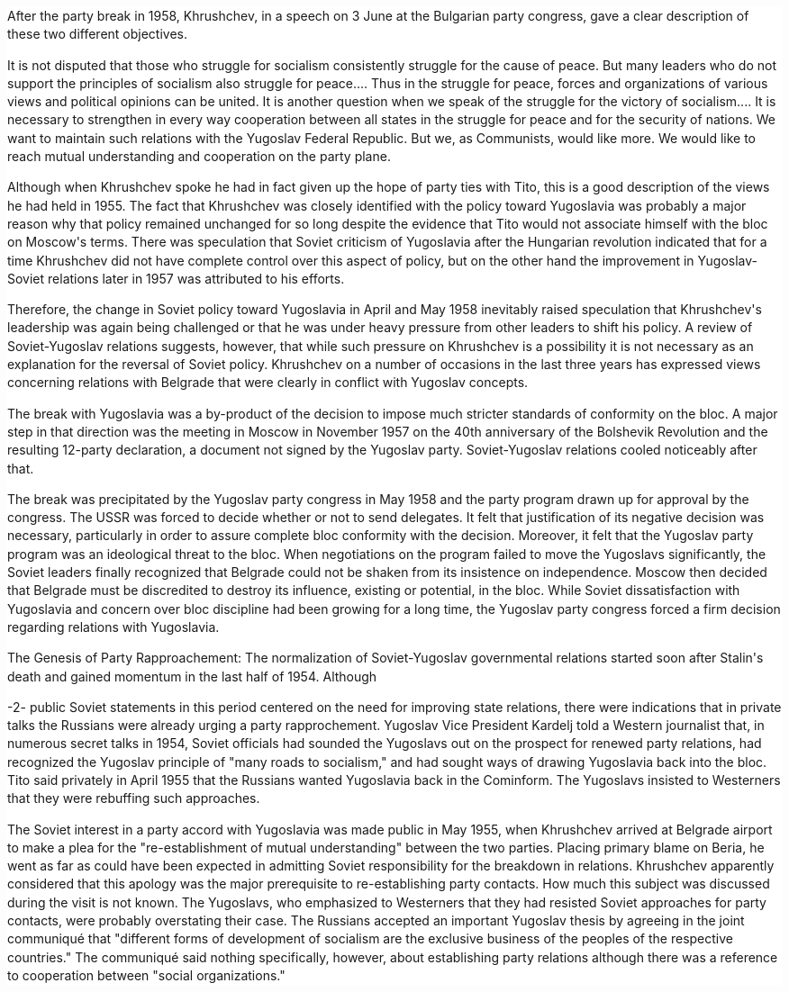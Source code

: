 After the party break in 1958, Khrushchev, in a speech on 3 June at the Bulgarian party congress, gave a clear description of these two different objectives.

It is not disputed that those who struggle for socialism consistently struggle for the cause of peace. But many leaders who do not support the principles of socialism also struggle for peace.... Thus in the struggle for peace, forces and organizations of various views and political opinions can be united. It is another question when we speak of the struggle for the victory of socialism.... It is necessary to strengthen in every way cooperation between all states in the struggle for peace and for the security of nations. We want to maintain such relations with the Yugoslav Federal Republic. But we, as Communists, would like more. We would like to reach mutual understanding and cooperation on the party plane.

Although when Khrushchev spoke he had in fact given up the hope of party ties with Tito, this is a good description of the views he had held in 1955. The fact that Khrushchev was closely identified with the policy toward Yugoslavia was probably a major reason why that policy remained unchanged for so long despite the evidence that Tito would not associate himself with the bloc on Moscow's terms. There was speculation that Soviet criticism of Yugoslavia after the Hungarian revolution indicated that for a time Khrushchev did not have complete control over this aspect of policy, but on the other hand the improvement in Yugoslav-Soviet relations later in 1957 was attributed to his efforts.

Therefore, the change in Soviet policy toward Yugoslavia in April and May 1958 inevitably raised speculation that Khrushchev's leadership was again being challenged or that he was under heavy pressure from other leaders to shift his policy. A review of Soviet-Yugoslav relations suggests, however, that while such pressure on Khrushchev is a possibility it is not necessary as an explanation for the reversal of Soviet policy. Khrushchev on a number of occasions in the last three years has expressed views concerning relations with Belgrade that were clearly in conflict with Yugoslav concepts.

The break with Yugoslavia was a by-product of the decision to impose much stricter standards of conformity on the bloc. A major step in that direction was the meeting in Moscow in November 1957 on the 40th anniversary of the Bolshevik Revolution and the resulting 12-party declaration, a document not signed by the Yugoslav party. Soviet-Yugoslav relations cooled noticeably after that.

The break was precipitated by the Yugoslav party congress in May 1958 and the party program drawn up for approval by the congress. The USSR was forced to decide whether or not to send delegates. It felt that justification of its negative decision was necessary, particularly in order to assure complete bloc conformity with the decision. Moreover, it felt that the Yugoslav party program was an ideological threat to the bloc. When negotiations on the program failed to move the Yugoslavs significantly, the Soviet leaders finally recognized that Belgrade could not be shaken from its insistence on independence. Moscow then decided that Belgrade must be discredited to destroy its influence, existing or potential, in the bloc. While Soviet dissatisfaction with Yugoslavia and concern over bloc discipline had been growing for a long time, the Yugoslav party congress forced a firm decision regarding relations with Yugoslavia.

The Genesis of Party Rapproachement: The normalization of Soviet-Yugoslav governmental relations started soon after Stalin's death and gained momentum in the last half of 1954. Although

-2- public Soviet statements in this period centered on the need for improving state relations, there were indications that in private talks the Russians were already urging a party rapprochement. Yugoslav Vice President Kardelj told a Western journalist that, in numerous secret talks in 1954, Soviet officials had sounded the Yugoslavs out on the prospect for renewed party relations, had recognized the Yugoslav principle of "many roads to socialism," and had sought ways of drawing Yugoslavia back into the bloc. Tito said privately in April 1955 that the Russians wanted Yugoslavia back in the Cominform. The Yugoslavs insisted to Westerners that they were rebuffing such approaches.

The Soviet interest in a party accord with Yugoslavia was made public in May 1955, when Khrushchev arrived at Belgrade airport to make a plea for the "re-establishment of mutual understanding" between the two parties. Placing primary blame on Beria, he went as far as could have been expected in admitting Soviet responsibility for the breakdown in relations. Khrushchev apparently considered that this apology was the major prerequisite to re-establishing party contacts. How much this subject was discussed during the visit is not known. The Yugoslavs, who emphasized to Westerners that they had resisted Soviet approaches for party contacts, were probably overstating their case. The Russians accepted an important Yugoslav thesis by agreeing in the joint communiqué that "different forms of development of socialism are the exclusive business of the peoples of the respective countries." The communiqué said nothing specifically, however, about establishing party relations although there was a reference to cooperation between "social organizations."

